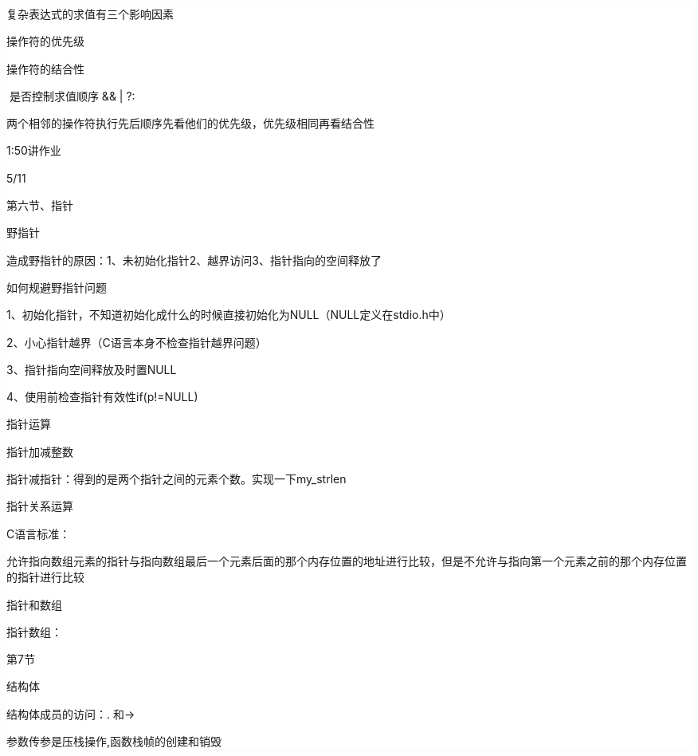 复杂表达式的求值有三个影响因素

操作符的优先级

操作符的结合性

​				是否控制求值顺序 && | ?:

两个相邻的操作符执行先后顺序先看他们的优先级，优先级相同再看结合性

1:50讲作业



5/11

第六节、指针

野指针

造成野指针的原因：1、未初始化指针2、越界访问3、指针指向的空间释放了



如何规避野指针问题

1、初始化指针，不知道初始化成什么的时候直接初始化为NULL（NULL定义在stdio.h中）

2、小心指针越界（C语言本身不检查指针越界问题）

3、指针指向空间释放及时置NULL

4、使用前检查指针有效性if(p!=NULL)



指针运算

指针加减整数

指针减指针：得到的是两个指针之间的元素个数。实现一下my_strlen

指针关系运算



C语言标准：

允许指向数组元素的指针与指向数组最后一个元素后面的那个内存位置的地址进行比较，但是不允许与指向第一个元素之前的那个内存位置的指针进行比较



指针和数组

指针数组：





第7节

结构体



结构体成员的访问：. 和->

参数传参是压栈操作,函数栈帧的创建和销毁

